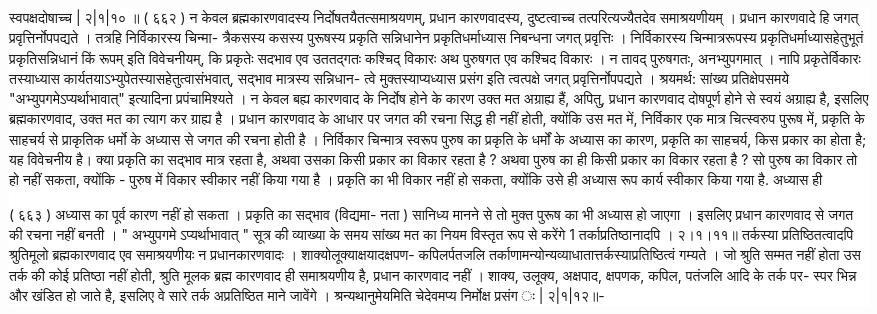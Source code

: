 स्वपक्षदोषाच्च | २|१|१० ॥ 
( ६६२ ) 
न केवल ब्रह्मकारणवादस्य निर्दोषतयैतत्समाश्रयणम्, प्रधान कारणवादस्य, दुष्टत्वाच्च तत्परित्यज्यैतदेव समाश्रयणीयम् । प्रधान कारणवादे हि जगत् प्रवृत्तिर्नोपपद्यते । तत्रहि निर्विकारस्य चिन्मा- त्रैकसस्य 
कसस्य पुरूषस्य प्रकृति सन्निधानेन प्रकृतिधर्माध्यास निबन्धना जगत् प्रवृत्तिः । निर्विकारस्य चिन्मात्ररूपस्य प्रकृतिधर्माध्यासहेतुभूतं प्रकृतिसन्निधानं किं रूपम् इति विवेचनीयम्, कि प्रकृतेः सदभाव एव उततद्गतः कश्चिद् विकारः अथ पुरुषगत एव कश्चिद विकारः । न तावद् पुरुषगतः, अनभ्युपगमात् । नापि प्रकृतेर्विकारः तस्याध्यास कार्यतयाऽभ्युपेतस्यासहेतुत्वासंभवात्, सद्भाव मात्रस्य सन्निधान- त्वे मुक्तस्याप्यध्यास प्रसंग इति त्वत्पक्षे जगत् प्रवृत्तिर्नोपपद्यते । श्रयमर्थ: सांख्य प्रतिक्षेपसमये "अभ्युपगमेऽप्यर्थाभावात्" इत्यादिना प्रपंचामिश्यते । 
न केवल बह्य कारणवाद के निर्दोष होने के कारण उक्त मत अग्राह्य हैं, अपितु, प्रधान कारणवाद दोषपूर्ण होने से स्वयं अग्राह्य है, इसलिए ब्रह्मकारणवाद, उक्त मत का त्याग कर ग्राह्य है । प्रधान कारणवाद के आधार पर जगत की रचना सिद्ध ही नहीं होती, क्योंकि उस मत में, निर्विकार एक मात्र चित्स्वरुप पुरूष में, प्रकृति के साहचर्य से प्राकृतिक धर्मो के अध्यास से जगत की रचना होती है । 
निर्विकार चिन्मात्र स्वरूप पुरुष का प्रकृति के धर्मों के अध्यास का कारण, प्रकृति का साहचर्य, किस प्रकार का होता है; यह विवेचनीय है। क्या प्रकृति का सद्भाव मात्र रहता है, अथवा उसका किसी प्रकार का विकार रहता है ? अथवा पुरुष का ही किसी प्रकार का विकार रहता है ? सो पुरुष का विकार तो हो नहीं सकता, क्योंकि - पुरुष में विकार स्वीकार नहीं किया गया है । प्रकृति का भी विकार नहीं हो सकता, क्योंकि उसे ही अध्यास रूप कार्य स्वीकार किया गया है. अध्यास ही 

( ६६३ ) 
अध्यास का पूर्व कारण नहीं हो सकता । प्रकृति का सद्भाव (विद्यमा- नता ) सानिध्य मानने से तो मुक्त पुरूष का भी अध्यास हो जाएगा । इसलिए प्रधान कारणवाद से जगत की रचना नहीं बनती । " अभ्युपगमे ऽप्यर्थाभावात् " सूत्र की व्याख्या के समय सांख्य मत का नियम विस्तृत रूप से करेंगे 1 
तर्काप्रतिष्ठानादपि । २।१।११॥ 
तर्कस्या प्रतिष्ठितत्वादपि श्रुतिमूलो ब्रह्मकारणवाद एव समाश्रयणीयः न प्रधानकारणवादः । शाक्योलूक्याक्षयादक्षपण- कपिलर्पतजलि तर्काणामन्योन्यव्याधातात्तर्कस्याप्रतिष्ठित्वं गम्यते । 
जो श्रुति सम्मत नहीं होता उस तर्क की कोई प्रतिष्ठा नहीं होती, श्रुति मूलक ब्रह्म कारणवाद ही समाश्रयणीय है, प्रधान कारणवाद नहीं । शाक्य, उलूक्य, अक्षपाद, क्षपणक, कपिल, पतंजलि आदि के तर्क पर- स्पर भिन्न और खंडित हो जाते है, इसलिए वे सारे तर्क अप्रतिष्ठित माने जावेंगे । 
श्रन्यथानुमेयमिति चेदेवमप्य निर्मोक्ष प्रसंग ः | २|१|१२॥- 
